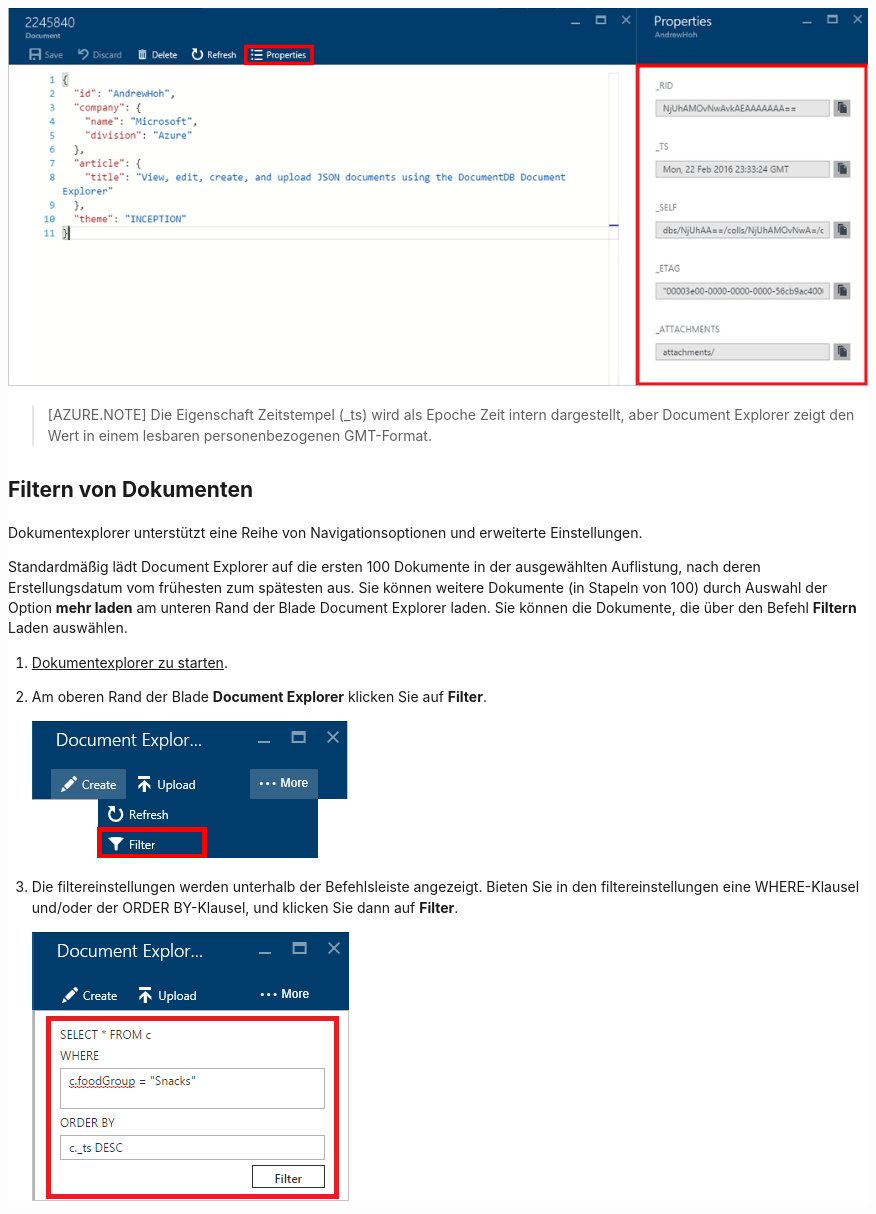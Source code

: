 ![Screenshot von Dokument-Explorer Dokumenteigenschaften anzuzeigen](./media/documentdb-view-JSON-document-explorer/documentproperties.png)

> [AZURE.NOTE] Die Eigenschaft Zeitstempel (_ts) wird als Epoche Zeit intern dargestellt, aber Document Explorer zeigt den Wert in einem lesbaren personenbezogenen GMT-Format.

## <a name="filter-documents"></a>Filtern von Dokumenten
Dokumentexplorer unterstützt eine Reihe von Navigationsoptionen und erweiterte Einstellungen.

Standardmäßig lädt Document Explorer auf die ersten 100 Dokumente in der ausgewählten Auflistung, nach deren Erstellungsdatum vom frühesten zum spätesten aus.  Sie können weitere Dokumente (in Stapeln von 100) durch Auswahl der Option **mehr laden** am unteren Rand der Blade Document Explorer laden. Sie können die Dokumente, die über den Befehl **Filtern** Laden auswählen.

1. [Dokumentexplorer zu starten](#launch-document-explorer).

2. Am oberen Rand der Blade **Document Explorer** klicken Sie auf **Filter**.  

    ![Screenshot des Dokument-Explorer Filtereinstellungen](./media/documentdb-view-JSON-document-explorer/documentexplorerfiltersettings.png)
  
3.  Die filtereinstellungen werden unterhalb der Befehlsleiste angezeigt. Bieten Sie in den filtereinstellungen eine WHERE-Klausel und/oder der ORDER BY-Klausel, und klicken Sie dann auf **Filter**.

    ![Screenshot des Dokument-Explorer-Einstellungen blade](./media/documentdb-view-JSON-document-explorer/documentexplorerfiltersettings2.png)
